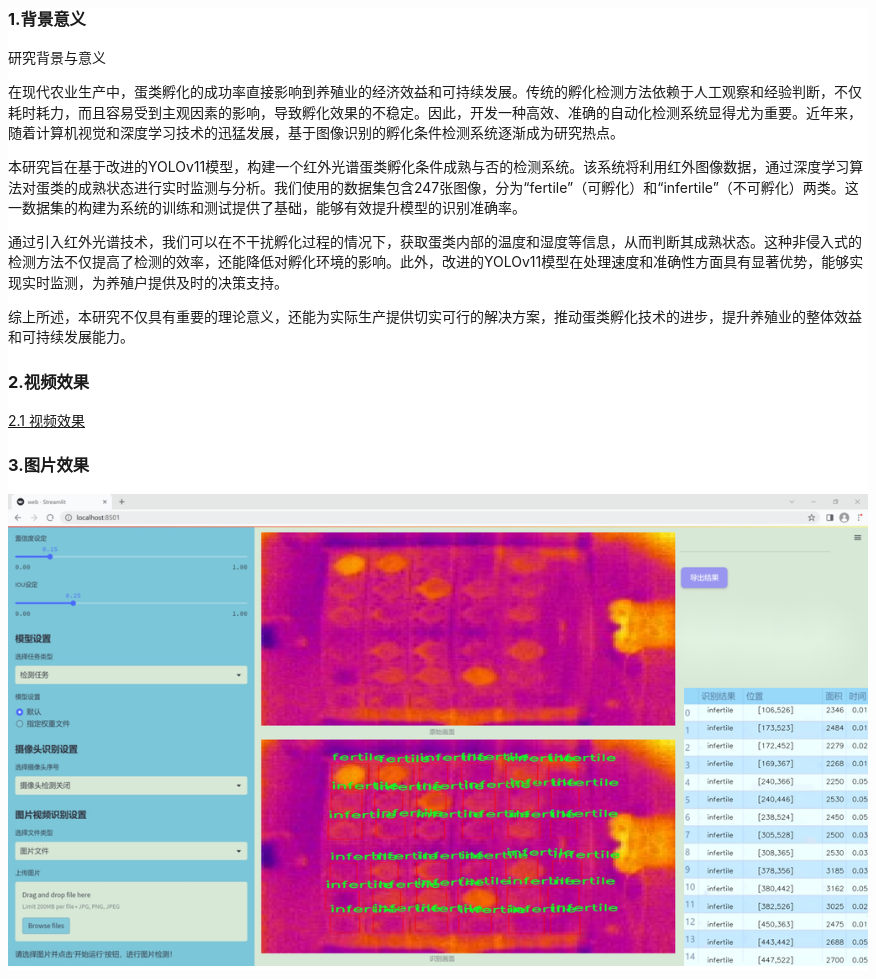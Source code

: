 ### 1.背景意义

研究背景与意义

在现代农业生产中，蛋类孵化的成功率直接影响到养殖业的经济效益和可持续发展。传统的孵化检测方法依赖于人工观察和经验判断，不仅耗时耗力，而且容易受到主观因素的影响，导致孵化效果的不稳定。因此，开发一种高效、准确的自动化检测系统显得尤为重要。近年来，随着计算机视觉和深度学习技术的迅猛发展，基于图像识别的孵化条件检测系统逐渐成为研究热点。

本研究旨在基于改进的YOLOv11模型，构建一个红外光谱蛋类孵化条件成熟与否的检测系统。该系统将利用红外图像数据，通过深度学习算法对蛋类的成熟状态进行实时监测与分析。我们使用的数据集包含247张图像，分为“fertile”（可孵化）和“infertile”（不可孵化）两类。这一数据集的构建为系统的训练和测试提供了基础，能够有效提升模型的识别准确率。

通过引入红外光谱技术，我们可以在不干扰孵化过程的情况下，获取蛋类内部的温度和湿度等信息，从而判断其成熟状态。这种非侵入式的检测方法不仅提高了检测的效率，还能降低对孵化环境的影响。此外，改进的YOLOv11模型在处理速度和准确性方面具有显著优势，能够实现实时监测，为养殖户提供及时的决策支持。

综上所述，本研究不仅具有重要的理论意义，还能为实际生产提供切实可行的解决方案，推动蛋类孵化技术的进步，提升养殖业的整体效益和可持续发展能力。

### 2.视频效果

[2.1 视频效果](https://www.bilibili.com/video/BV1sFBYYqE3i/)

### 3.图片效果

![1.png](1.png)

